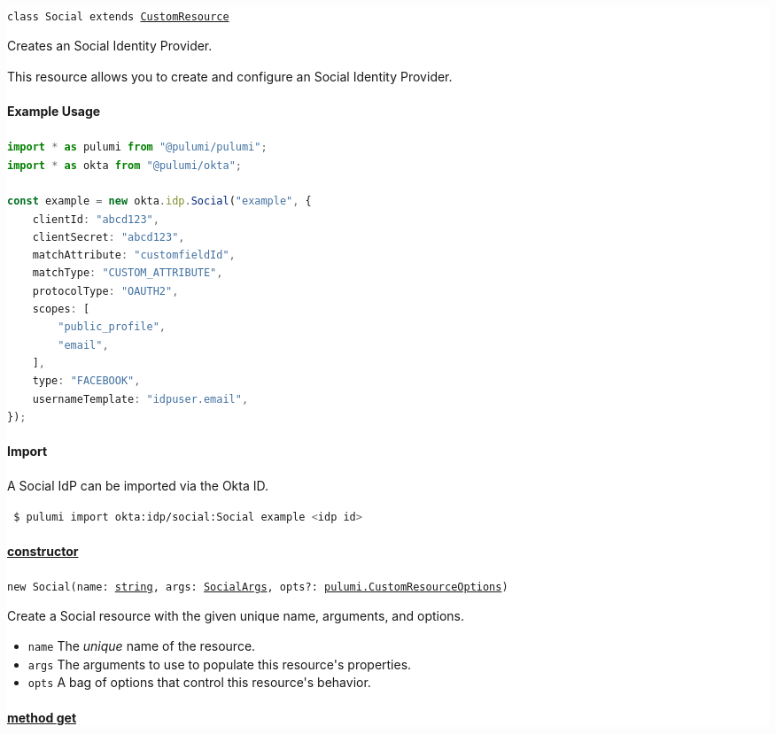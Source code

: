 <pre class="highlight"><code><span class='kr'>class</span> <span class='nx'>Social</span> <span class='kr'>extends</span> <a href='/docs/reference/pkg/nodejs/pulumi/pulumi/#CustomResource'>CustomResource</a></code></pre>

Creates an Social Identity Provider.

This resource allows you to create and configure an Social Identity Provider.

#### Example Usage

```typescript
import * as pulumi from "@pulumi/pulumi";
import * as okta from "@pulumi/okta";

const example = new okta.idp.Social("example", {
    clientId: "abcd123",
    clientSecret: "abcd123",
    matchAttribute: "customfieldId",
    matchType: "CUSTOM_ATTRIBUTE",
    protocolType: "OAUTH2",
    scopes: [
        "public_profile",
        "email",
    ],
    type: "FACEBOOK",
    usernameTemplate: "idpuser.email",
});
```

#### Import

A Social IdP can be imported via the Okta ID.

```sh
 $ pulumi import okta:idp/social:Social example <idp id>
```

<h4 class="pdoc-member-header" id="Social-constructor">
<a class="pdoc-child-name" href="https://github.com/pulumi/pulumi-okta/blob/d8223ec34121f866677918fc6244e020f13ce023/sdk/nodejs/idp/social.ts#L196"> <b>constructor</b></a>
</h4>


<pre class="highlight"><code><span class='kd'></span><span class='kd'>new</span> Social(name: <span class='kd'><a href='https://developer.mozilla.org/en-US/docs/Web/JavaScript/Reference/Global_Objects/String'>string</a></span>, args: <a href='#SocialArgs'>SocialArgs</a>, opts?: <a href='/docs/reference/pkg/nodejs/pulumi/pulumi/#CustomResourceOptions'>pulumi.CustomResourceOptions</a>)</code></pre>


Create a Social resource with the given unique name, arguments, and options.

* `name` The _unique_ name of the resource.
* `args` The arguments to use to populate this resource&#39;s properties.
* `opts` A bag of options that control this resource&#39;s behavior.

<h4 class="pdoc-member-header" id="Social-get">
<a class="pdoc-child-name" href="https://github.com/pulumi/pulumi-okta/blob/d8223ec34121f866677918fc6244e020f13ce023/sdk/nodejs/idp/social.ts#L51">method <b>get</b></a>
</h4>
